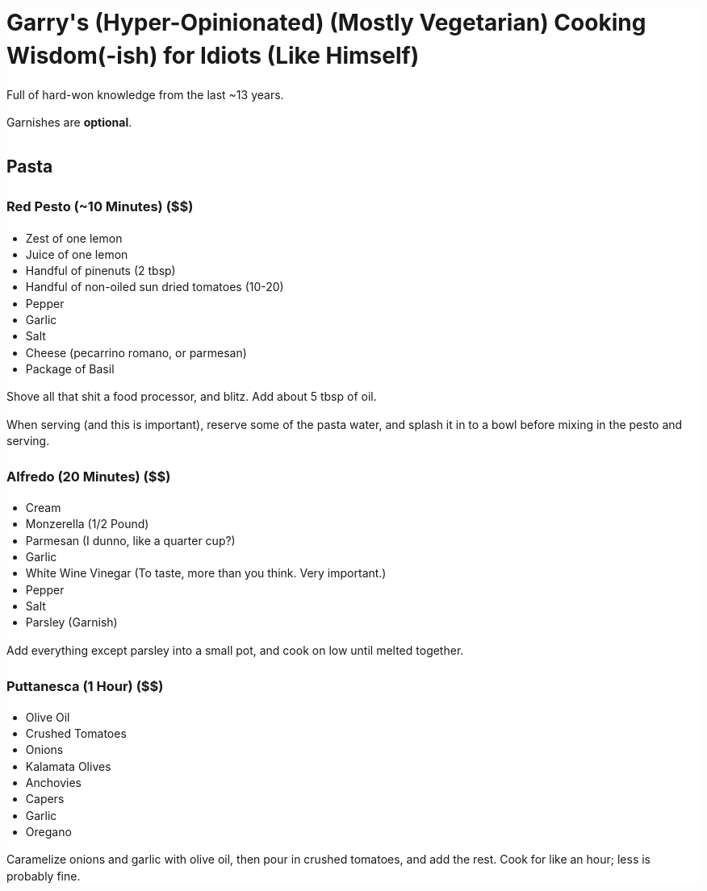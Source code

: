 # Garry's (Hyper-Opinionated) (Mostly Vegetarian) Cooking Wisdom(-ish) for Idiots (Like Himself)

Full of hard-won knowledge from the last ~13 years.

Garnishes are **optional**.

## Pasta

### Red Pesto (~10 Minutes) ($$)

* Zest of one lemon
* Juice of one lemon
* Handful of pinenuts (2 tbsp)
* Handful of non-oiled sun dried tomatoes (10-20)
* Pepper
* Garlic
* Salt
* Cheese (pecarrino romano, or parmesan)
* Package of Basil

Shove all that shit a food processor, and blitz. Add about 5 tbsp of oil.

When serving (and this is important), reserve some of the pasta water, and splash it in to a bowl before mixing in the pesto and serving.

### Alfredo (20 Minutes) ($$)

* Cream
* Monzerella (1/2 Pound)
* Parmesan (I dunno, like a quarter cup?)
* Garlic 
* White Wine Vinegar (To taste, more than you think. Very important.)
* Pepper
* Salt
* Parsley (Garnish)

Add everything except parsley into a small pot, and cook on low until melted together.

### Puttanesca (1 Hour) ($$)

* Olive Oil
* Crushed Tomatoes
* Onions
* Kalamata Olives
* Anchovies
* Capers
* Garlic
* Oregano

Caramelize onions and garlic with olive oil, then pour in crushed tomatoes, and add the rest. Cook for like an hour; less is probably fine.
